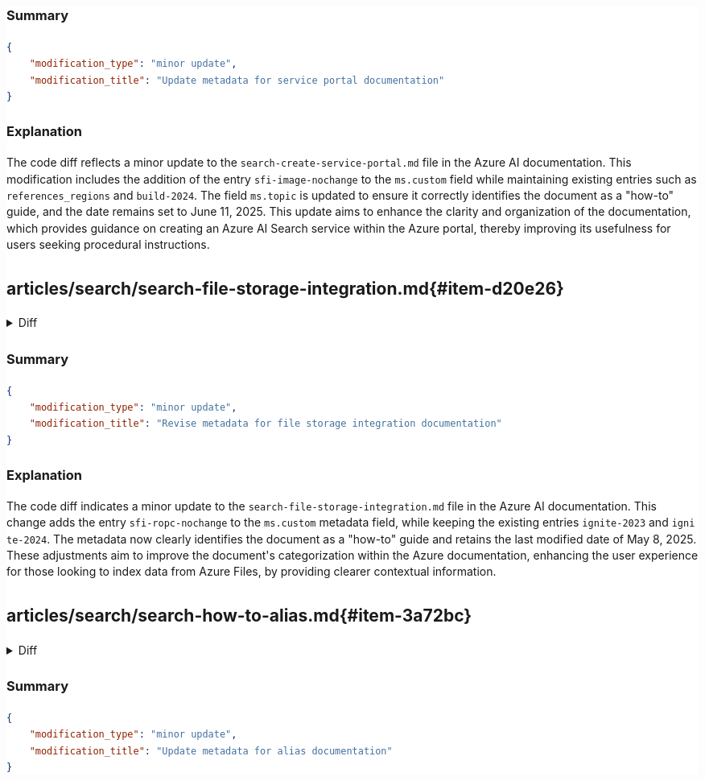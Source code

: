 ### Summary

```json
{
    "modification_type": "minor update",
    "modification_title": "Update metadata for service portal documentation"
}
```

### Explanation
The code diff reflects a minor update to the `search-create-service-portal.md` file in the Azure AI documentation. This modification includes the addition of the entry `sfi-image-nochange` to the `ms.custom` field while maintaining existing entries such as `references_regions` and `build-2024`. The field `ms.topic` is updated to ensure it correctly identifies the document as a "how-to" guide, and the date remains set to June 11, 2025. This update aims to enhance the clarity and organization of the documentation, which provides guidance on creating an Azure AI Search service within the Azure portal, thereby improving its usefulness for users seeking procedural instructions.

## articles/search/search-file-storage-integration.md{#item-d20e26}

<details><summary>Diff</summary></details>

### Summary

```json
{
    "modification_type": "minor update",
    "modification_title": "Revise metadata for file storage integration documentation"
}
```

### Explanation
The code diff indicates a minor update to the `search-file-storage-integration.md` file in the Azure AI documentation. This change adds the entry `sfi-ropc-nochange` to the `ms.custom` metadata field, while keeping the existing entries `ignite-2023` and `ignite-2024`. The metadata now clearly identifies the document as a "how-to" guide and retains the last modified date of May 8, 2025. These adjustments aim to improve the document's categorization within the Azure documentation, enhancing the user experience for those looking to index data from Azure Files, by providing clearer contextual information.

## articles/search/search-how-to-alias.md{#item-3a72bc}

<details><summary>Diff</summary></details>

### Summary

```json
{
    "modification_type": "minor update",
    "modification_title": "Update metadata for alias documentation"
}
```
